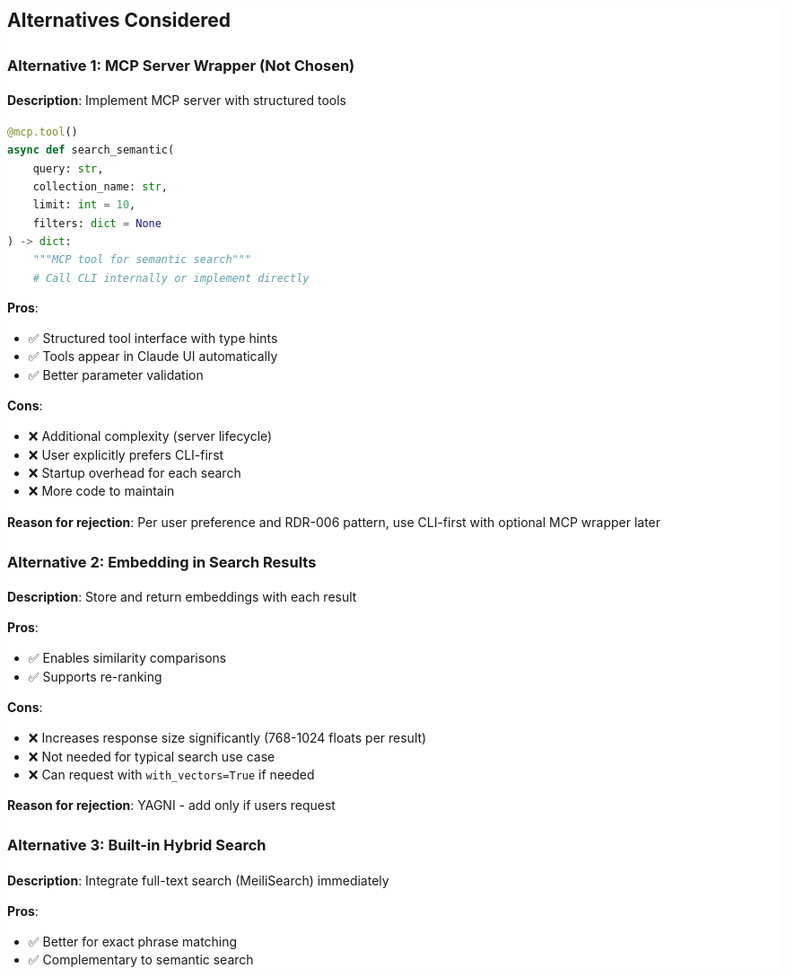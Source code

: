 ## Alternatives Considered

### Alternative 1: MCP Server Wrapper (Not Chosen)

**Description**: Implement MCP server with structured tools

```python
@mcp.tool()
async def search_semantic(
    query: str,
    collection_name: str,
    limit: int = 10,
    filters: dict = None
) -> dict:
    """MCP tool for semantic search"""
    # Call CLI internally or implement directly
```

**Pros**:
- ✅ Structured tool interface with type hints
- ✅ Tools appear in Claude UI automatically
- ✅ Better parameter validation

**Cons**:
- ❌ Additional complexity (server lifecycle)
- ❌ User explicitly prefers CLI-first
- ❌ Startup overhead for each search
- ❌ More code to maintain

**Reason for rejection**: Per user preference and RDR-006 pattern, use CLI-first with optional MCP wrapper later

### Alternative 2: Embedding in Search Results

**Description**: Store and return embeddings with each result

**Pros**:
- ✅ Enables similarity comparisons
- ✅ Supports re-ranking

**Cons**:
- ❌ Increases response size significantly (768-1024 floats per result)
- ❌ Not needed for typical search use case
- ❌ Can request with `with_vectors=True` if needed

**Reason for rejection**: YAGNI - add only if users request

### Alternative 3: Built-in Hybrid Search

**Description**: Integrate full-text search (MeiliSearch) immediately

**Pros**:
- ✅ Better for exact phrase matching
- ✅ Complementary to semantic search
